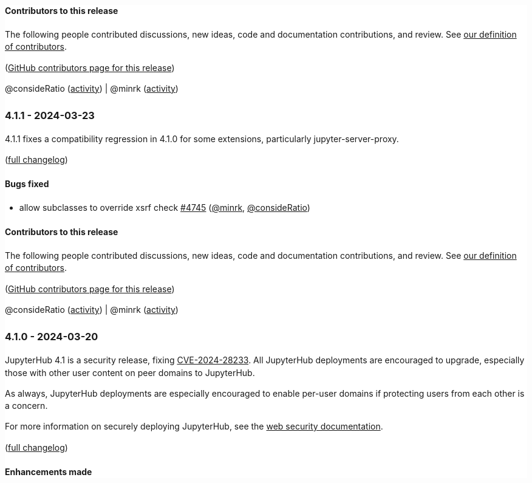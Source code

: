 #### Contributors to this release

The following people contributed discussions, new ideas, code and documentation contributions, and review.
See [our definition of contributors](https://github-activity.readthedocs.io/en/latest/#how-does-this-tool-define-contributions-in-the-reports).

([GitHub contributors page for this release](https://github.com/jupyterhub/jupyterhub/graphs/contributors?from=2024-03-23&to=2024-03-25&type=c))

@consideRatio ([activity](https://github.com/search?q=repo%3Ajupyterhub%2Fjupyterhub+involves%3AconsideRatio+updated%3A2024-03-23..2024-03-25&type=Issues)) | @minrk ([activity](https://github.com/search?q=repo%3Ajupyterhub%2Fjupyterhub+involves%3Aminrk+updated%3A2024-03-23..2024-03-25&type=Issues))

### 4.1.1 - 2024-03-23

4.1.1 fixes a compatibility regression in 4.1.0 for some extensions,
particularly jupyter-server-proxy.

([full changelog](https://github.com/jupyterhub/jupyterhub/compare/4.1.0...4.1.1))

#### Bugs fixed

- allow subclasses to override xsrf check [#4745](https://github.com/jupyterhub/jupyterhub/pull/4745) ([@minrk](https://github.com/minrk), [@consideRatio](https://github.com/consideRatio))

#### Contributors to this release

The following people contributed discussions, new ideas, code and documentation contributions, and review.
See [our definition of contributors](https://github-activity.readthedocs.io/en/latest/#how-does-this-tool-define-contributions-in-the-reports).

([GitHub contributors page for this release](https://github.com/jupyterhub/jupyterhub/graphs/contributors?from=2024-03-20&to=2024-03-23&type=c))

@consideRatio ([activity](https://github.com/search?q=repo%3Ajupyterhub%2Fjupyterhub+involves%3AconsideRatio+updated%3A2024-03-20..2024-03-23&type=Issues)) | @minrk ([activity](https://github.com/search?q=repo%3Ajupyterhub%2Fjupyterhub+involves%3Aminrk+updated%3A2024-03-20..2024-03-23&type=Issues))

### 4.1.0 - 2024-03-20

JupyterHub 4.1 is a security release, fixing [CVE-2024-28233].
All JupyterHub deployments are encouraged to upgrade,
especially those with other user content on peer domains to JupyterHub.

As always, JupyterHub deployments are especially encouraged to enable per-user domains if protecting users from each other is a concern.

For more information on securely deploying JupyterHub, see the [web security documentation](explanation:security).

[CVE-2024-28233]: https://github.com/jupyterhub/jupyterhub/security/advisories/GHSA-7r3h-4ph8-w38g

([full changelog](https://github.com/jupyterhub/jupyterhub/compare/4.0.2...4.1.0))

#### Enhancements made
